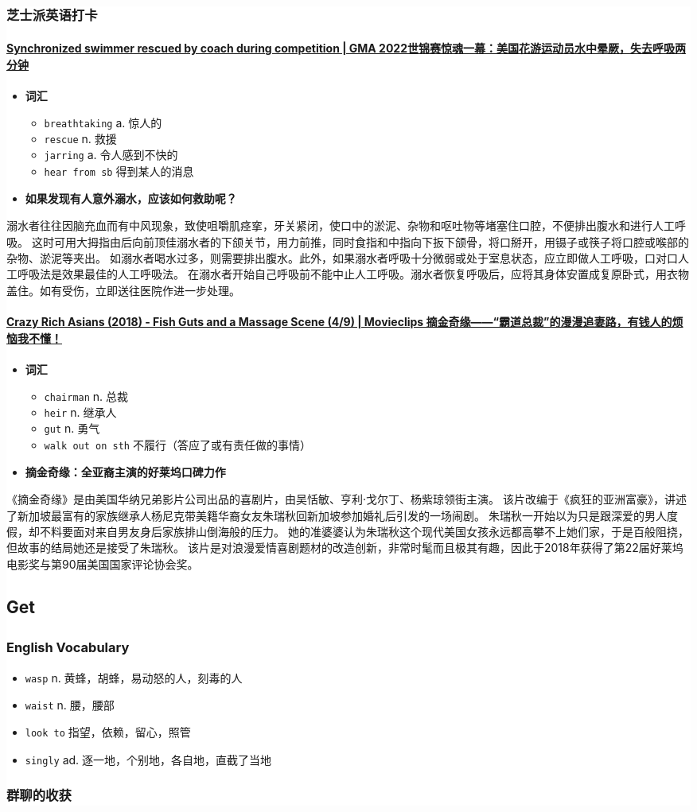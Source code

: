 ### 芝士派英语打卡

#### [Synchronized swimmer rescued by coach during competition | GMA 2022世锦赛惊魂一幕：美国花游运动员水中晕厥，失去呼吸两分钟](https://reading.baicizhan.com/h5/listen-movie.html?id=777&wxapp=mint_danni_ear#/home)

- **词汇**

  - `breathtaking` a. 惊人的
  - `rescue` n. 救援
  - `jarring` a. 令人感到不快的
  - `hear from sb` 得到某人的消息

- **如果发现有人意外溺水，应该如何救助呢？**

溺水者往往因脑充血而有中风现象，致使咀嚼肌痉挛，牙关紧闭，使口中的淤泥、杂物和呕吐物等堵塞住口腔，不便排出腹水和进行人工呼吸。
这时可用大拇指由后向前顶佳溺水者的下颌关节，用力前推，同时食指和中指向下扳下颌骨，将口掰开，用镊子或筷子将口腔或喉部的杂物、淤泥等夹出。
如溺水者喝水过多，则需要排出腹水。此外，如果溺水者呼吸十分微弱或处于室息状态，应立即做人工呼吸，口对口人工呼吸法是效果最佳的人工呼吸法。
在溺水者开始自己呼吸前不能中止人工呼吸。溺水者恢复呼吸后，应将其身体安置成复原卧式，用衣物盖住。如有受伤，立即送往医院作进一步处理。

#### [Crazy Rich Asians (2018) - Fish Guts and a Massage Scene (4/9) | Movieclips 摘金奇缘——“霸道总裁”的漫漫追妻路，有钱人的烦恼我不懂！](http://reading.baicizhan.com/h5/listen-movie.html?id=778&wxapp=mint_danni_ear#/home)

- **词汇**

  - `chairman` n. 总裁
  - `heir` n. 继承人
  - `gut` n. 勇气
  - `walk out on sth` 不履行（答应了或有责任做的事情）

- **摘金奇缘：全亚裔主演的好莱坞口碑力作**

《摘金奇缘》是由美国华纳兄弟影片公司出品的喜剧片，由吴恬敏、亨利·戈尔丁、杨紫琼领街主演。
该片改编于《疯狂的亚洲富豪》，讲述了新加坡最富有的家族继承人杨尼克带美籍华裔女友朱瑞秋回新加坡参加婚礼后引发的一场闹剧。
朱瑞秋一开始以为只是跟深爱的男人度假，却不料要面对来自男友身后家族排山倒海般的压力。
她的准婆婆认为朱瑞秋这个现代美国女孩永远都高攀不上她们家，于是百般阻挠，但故事的结局她还是接受了朱瑞秋。
该片是对浪漫爱情喜剧题材的改造创新，非常时髦而且极其有趣，因此于2018年获得了第22届好莱坞电影奖与第90届美国国家评论协会奖。

## Get

### English Vocabulary

- `wasp` n. 黄蜂，胡蜂，易动怒的人，刻毒的人

- `waist` n. 腰，腰部

- `look to` 指望，依赖，留心，照管

- `singly` ad. 逐一地，个别地，各自地，直截了当地

### 群聊的收获
